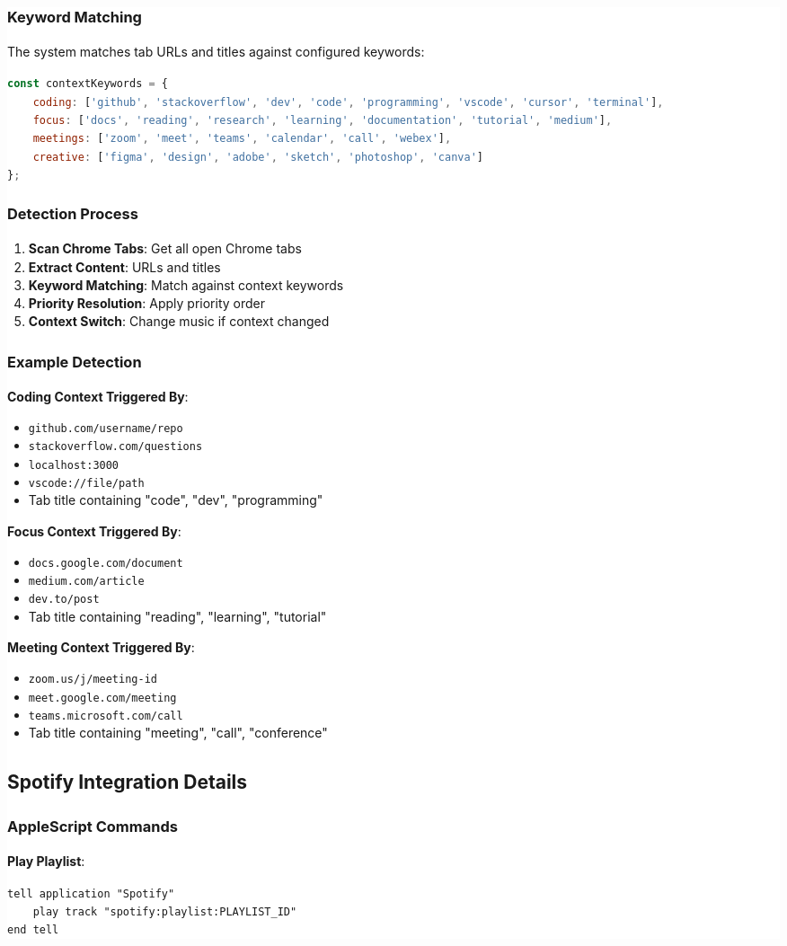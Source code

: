 ### Keyword Matching

The system matches tab URLs and titles against configured keywords:

```javascript
const contextKeywords = {
    coding: ['github', 'stackoverflow', 'dev', 'code', 'programming', 'vscode', 'cursor', 'terminal'],
    focus: ['docs', 'reading', 'research', 'learning', 'documentation', 'tutorial', 'medium'],
    meetings: ['zoom', 'meet', 'teams', 'calendar', 'call', 'webex'],
    creative: ['figma', 'design', 'adobe', 'sketch', 'photoshop', 'canva']
};
```

### Detection Process

1. **Scan Chrome Tabs**: Get all open Chrome tabs
2. **Extract Content**: URLs and titles
3. **Keyword Matching**: Match against context keywords
4. **Priority Resolution**: Apply priority order
5. **Context Switch**: Change music if context changed

### Example Detection

**Coding Context Triggered By**:
- `github.com/username/repo`
- `stackoverflow.com/questions`
- `localhost:3000`
- `vscode://file/path`
- Tab title containing "code", "dev", "programming"

**Focus Context Triggered By**:
- `docs.google.com/document`
- `medium.com/article`
- `dev.to/post`
- Tab title containing "reading", "learning", "tutorial"

**Meeting Context Triggered By**:
- `zoom.us/j/meeting-id`
- `meet.google.com/meeting`
- `teams.microsoft.com/call`
- Tab title containing "meeting", "call", "conference"

## Spotify Integration Details

### AppleScript Commands

**Play Playlist**:
```applescript
tell application "Spotify"
    play track "spotify:playlist:PLAYLIST_ID"
end tell
```
